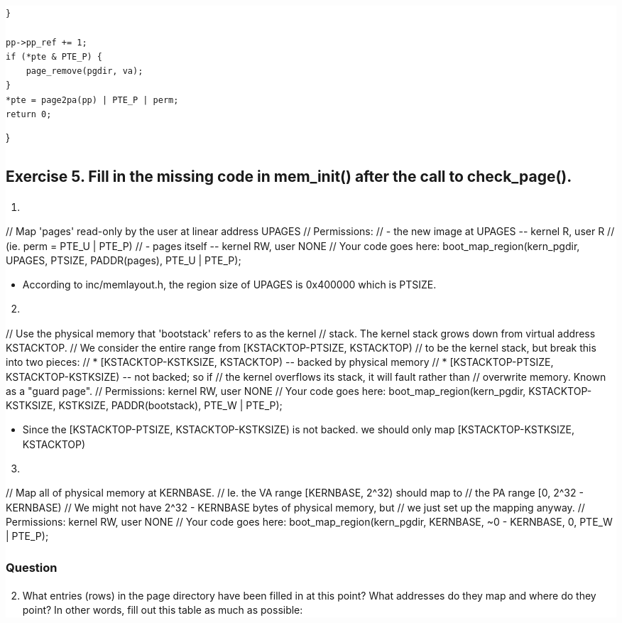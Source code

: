     }

    pp->pp_ref += 1;
    if (*pte & PTE_P) {
        page_remove(pgdir, va);
    }
    *pte = page2pa(pp) | PTE_P | perm;
    return 0;
}


## Exercise 5. Fill in the missing code in mem_init() after the call to check_page().

1.
// Map 'pages' read-only by the user at linear address UPAGES
	// Permissions:
	//    - the new image at UPAGES -- kernel R, user R
	//      (ie. perm = PTE_U | PTE_P)
	//    - pages itself -- kernel RW, user NONE
	// Your code goes here:
    boot_map_region(kern_pgdir, UPAGES, PTSIZE, PADDR(pages), PTE_U | PTE_P);
- According to inc/memlayout.h, the region size of UPAGES is 0x400000 which is PTSIZE.

2. 
// Use the physical memory that 'bootstack' refers to as the kernel
	// stack.  The kernel stack grows down from virtual address KSTACKTOP.
	// We consider the entire range from [KSTACKTOP-PTSIZE, KSTACKTOP)
	// to be the kernel stack, but break this into two pieces:
	//     * [KSTACKTOP-KSTKSIZE, KSTACKTOP) -- backed by physical memory
	//     * [KSTACKTOP-PTSIZE, KSTACKTOP-KSTKSIZE) -- not backed; so if
	//       the kernel overflows its stack, it will fault rather than
	//       overwrite memory.  Known as a "guard page".
	//     Permissions: kernel RW, user NONE
	// Your code goes here:
    boot_map_region(kern_pgdir, KSTACKTOP-KSTKSIZE, KSTKSIZE, PADDR(bootstack), PTE_W | PTE_P);
- Since the [KSTACKTOP-PTSIZE, KSTACKTOP-KSTKSIZE) is not backed. we should only map [KSTACKTOP-KSTKSIZE, KSTACKTOP)

3.
// Map all of physical memory at KERNBASE.
	// Ie.  the VA range [KERNBASE, 2^32) should map to
	//      the PA range [0, 2^32 - KERNBASE)
	// We might not have 2^32 - KERNBASE bytes of physical memory, but
	// we just set up the mapping anyway.
	// Permissions: kernel RW, user NONE
	// Your code goes here:
    boot_map_region(kern_pgdir, KERNBASE, ~0 - KERNBASE, 0, PTE_W | PTE_P);


### Question
2. What entries (rows) in the page directory have been filled in at this point? What addresses do they map and where do they point? In other words, fill out this table as much as possible:

